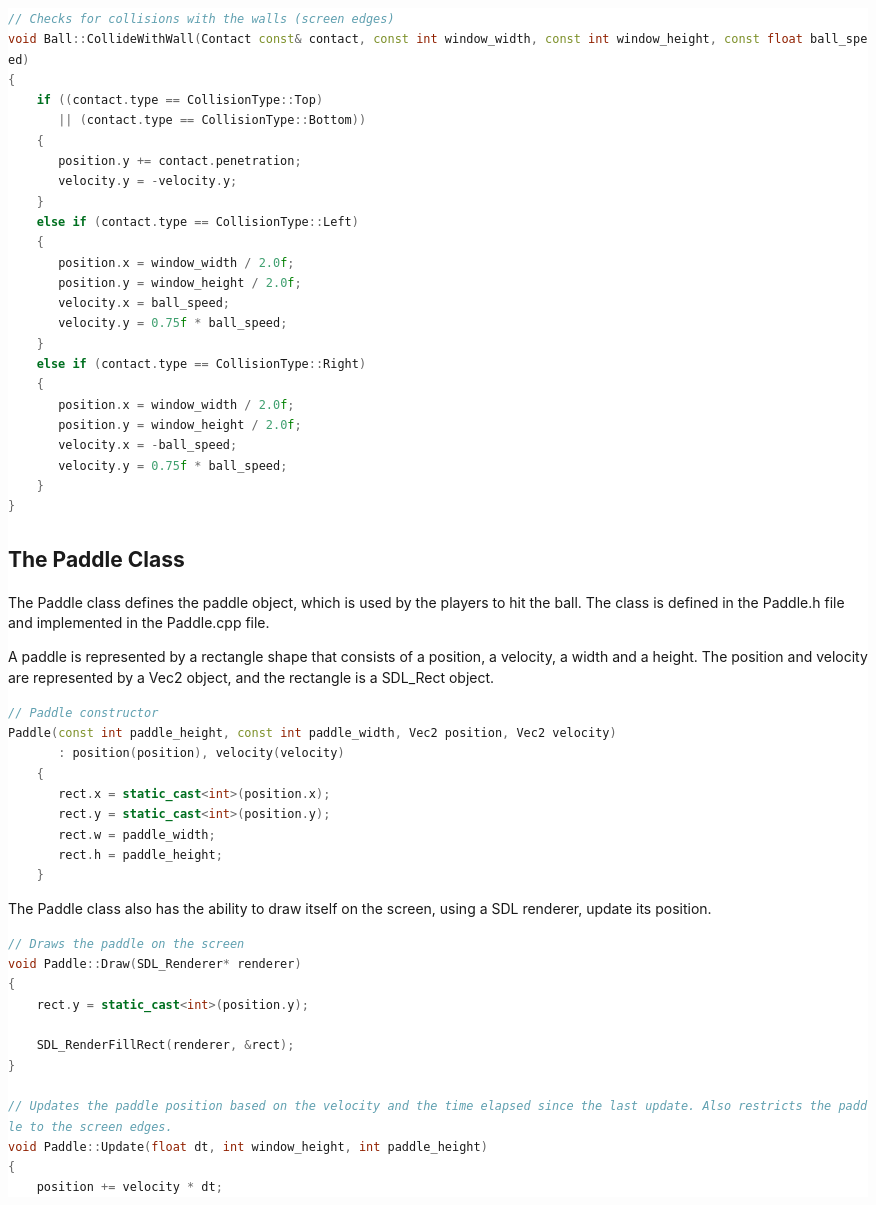 ```cpp
// Checks for collisions with the walls (screen edges)
void Ball::CollideWithWall(Contact const& contact, const int window_width, const int window_height, const float ball_speed)
{
    if ((contact.type == CollisionType::Top)
	   || (contact.type == CollisionType::Bottom))
    {
	   position.y += contact.penetration;
	   velocity.y = -velocity.y;
    }
    else if (contact.type == CollisionType::Left)
    {
	   position.x = window_width / 2.0f;
	   position.y = window_height / 2.0f;
	   velocity.x = ball_speed;
	   velocity.y = 0.75f * ball_speed;
    }
    else if (contact.type == CollisionType::Right)
    {
	   position.x = window_width / 2.0f;
	   position.y = window_height / 2.0f;
	   velocity.x = -ball_speed;
	   velocity.y = 0.75f * ball_speed;
    }
}
```

## The Paddle Class

The Paddle class defines the paddle object, which is used by the players to hit the ball. The class is defined in the Paddle.h file and implemented in the Paddle.cpp file.

A paddle is represented by a rectangle shape that consists of a position, a velocity, a width and a height. The position and velocity are represented by a Vec2 object, and the rectangle is a SDL_Rect object.

```cpp
// Paddle constructor
Paddle(const int paddle_height, const int paddle_width, Vec2 position, Vec2 velocity)
	   : position(position), velocity(velocity)
    {
	   rect.x = static_cast<int>(position.x);
	   rect.y = static_cast<int>(position.y);
	   rect.w = paddle_width;
	   rect.h = paddle_height;
    }
```

The Paddle class also has the ability to draw itself on the screen, using a SDL renderer, update its position.

```cpp
// Draws the paddle on the screen
void Paddle::Draw(SDL_Renderer* renderer)
{
    rect.y = static_cast<int>(position.y);

    SDL_RenderFillRect(renderer, &rect);
}

// Updates the paddle position based on the velocity and the time elapsed since the last update. Also restricts the paddle to the screen edges.
void Paddle::Update(float dt, int window_height, int paddle_height)
{
    position += velocity * dt;
```